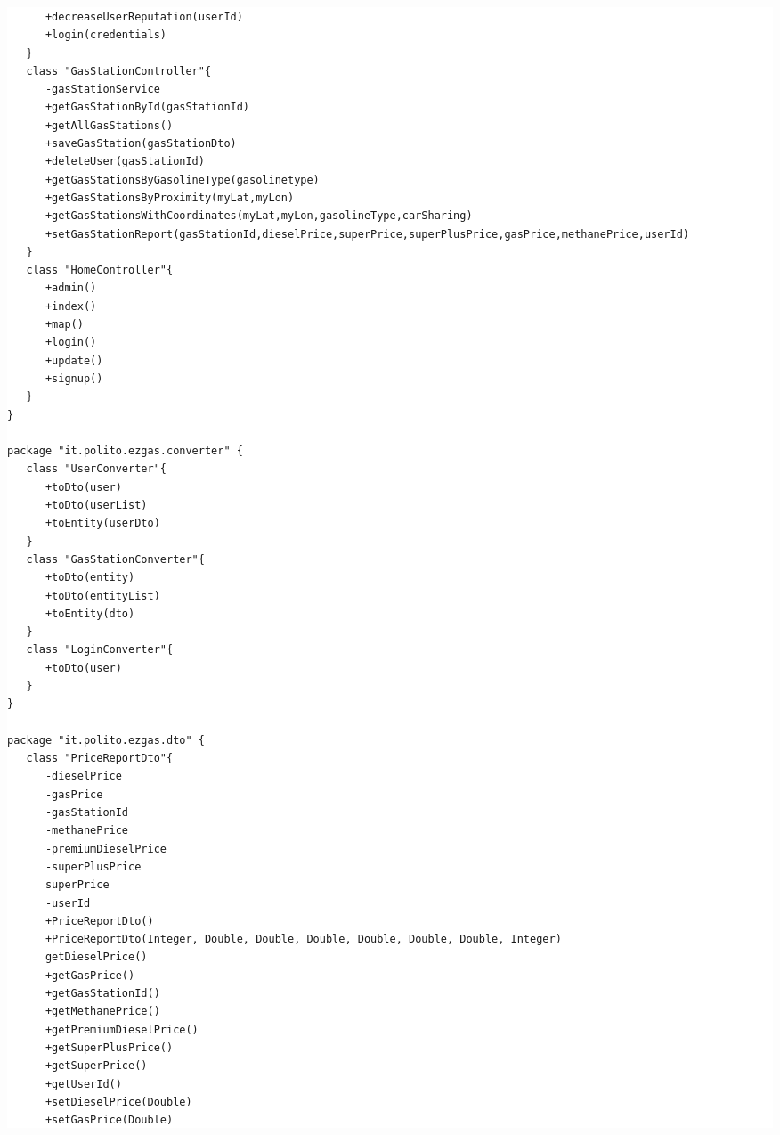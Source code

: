 ```plantuml
      +decreaseUserReputation(userId)
      +login(credentials)
   }
   class "GasStationController"{
      -gasStationService
      +getGasStationById(gasStationId)
      +getAllGasStations()
      +saveGasStation(gasStationDto)
      +deleteUser(gasStationId)
      +getGasStationsByGasolineType(gasolinetype)
      +getGasStationsByProximity(myLat,myLon)
      +getGasStationsWithCoordinates(myLat,myLon,gasolineType,carSharing)
      +setGasStationReport(gasStationId,dieselPrice,superPrice,superPlusPrice,gasPrice,methanePrice,userId)
   }
   class "HomeController"{
      +admin()
      +index()
      +map()
      +login()
      +update()
      +signup()
   }
}

package "it.polito.ezgas.converter" {
   class "UserConverter"{
      +toDto(user)
      +toDto(userList)
      +toEntity(userDto)
   }
   class "GasStationConverter"{
      +toDto(entity)
      +toDto(entityList)
      +toEntity(dto)
   }
   class "LoginConverter"{
      +toDto(user)
   }
}

package "it.polito.ezgas.dto" {
   class "PriceReportDto"{
      -dieselPrice
      -gasPrice
      -gasStationId
      -methanePrice
      -premiumDieselPrice
      -superPlusPrice
      superPrice
      -userId
      +PriceReportDto()
      +PriceReportDto(Integer, Double, Double, Double, Double, Double, Double, Integer)
      getDieselPrice()
      +getGasPrice()
      +getGasStationId()
      +getMethanePrice()
      +getPremiumDieselPrice()
      +getSuperPlusPrice()
      +getSuperPrice()
      +getUserId()
      +setDieselPrice(Double)
      +setGasPrice(Double)
```